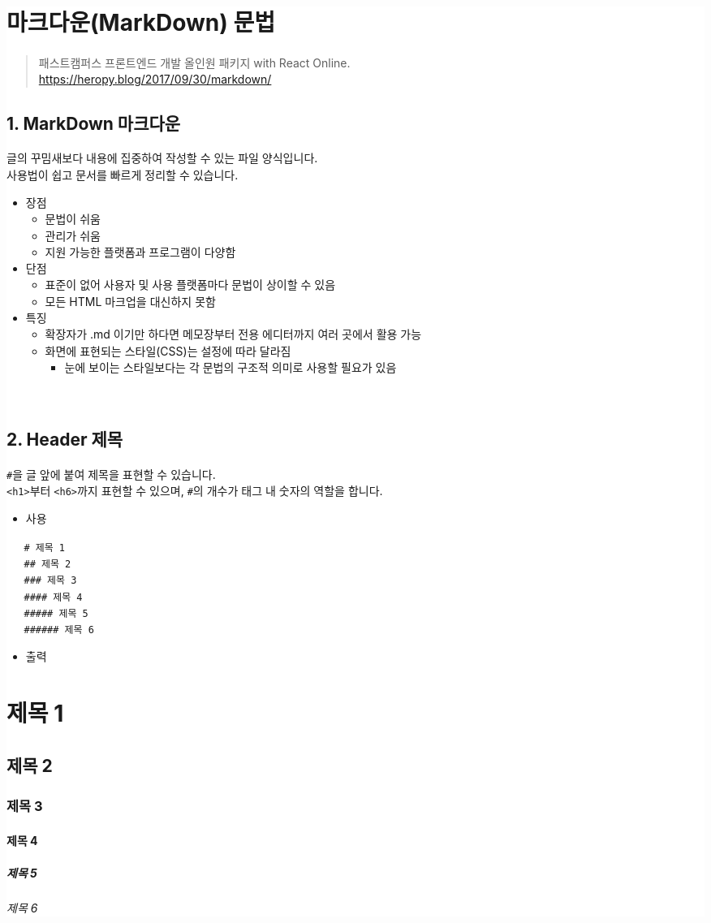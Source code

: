 # 마크다운(MarkDown) 문법

> 패스트캠퍼스 프론트엔드 개발 올인원 패키지 with React Online.  
> https://heropy.blog/2017/09/30/markdown/  

## 1. MarkDown 마크다운

글의 꾸밈새보다 내용에 집중하여 작성할 수 있는 파일 양식입니다.  
사용법이 쉽고 문서를 빠르게 정리할 수 있습니다.  

- 장점
   - 문법이 쉬움
   - 관리가 쉬움
   - 지원 가능한 플랫폼과 프로그램이 다양함
- 단점
   - 표준이 없어 사용자 및 사용 플랫폼마다 문법이 상이할 수 있음
   - 모든 HTML 마크업을 대신하지 못함
- 특징
   - 확장자가 .md 이기만 하다면 메모장부터 전용 에디터까지 여러 곳에서 활용 가능
   - 화면에 표현되는 스타일(CSS)는 설정에 따라 달라짐
      - 눈에 보이는 스타일보다는 각 문법의 구조적 의미로 사용할 필요가 있음

<br>

## 2. Header 제목

`#`을 글 앞에 붙여 제목을 표현할 수 있습니다.  
`<h1>`부터 `<h6>`까지 표현할 수 있으며, `#`의 개수가 태그 내 숫자의 역할을 합니다.  

- 사용

```markdown
   # 제목 1
   ## 제목 2
   ### 제목 3
   #### 제목 4
   ##### 제목 5
   ###### 제목 6
```

- 출력

# 제목 1
## 제목 2
### 제목 3
#### 제목 4
##### 제목 5
###### 제목 6
